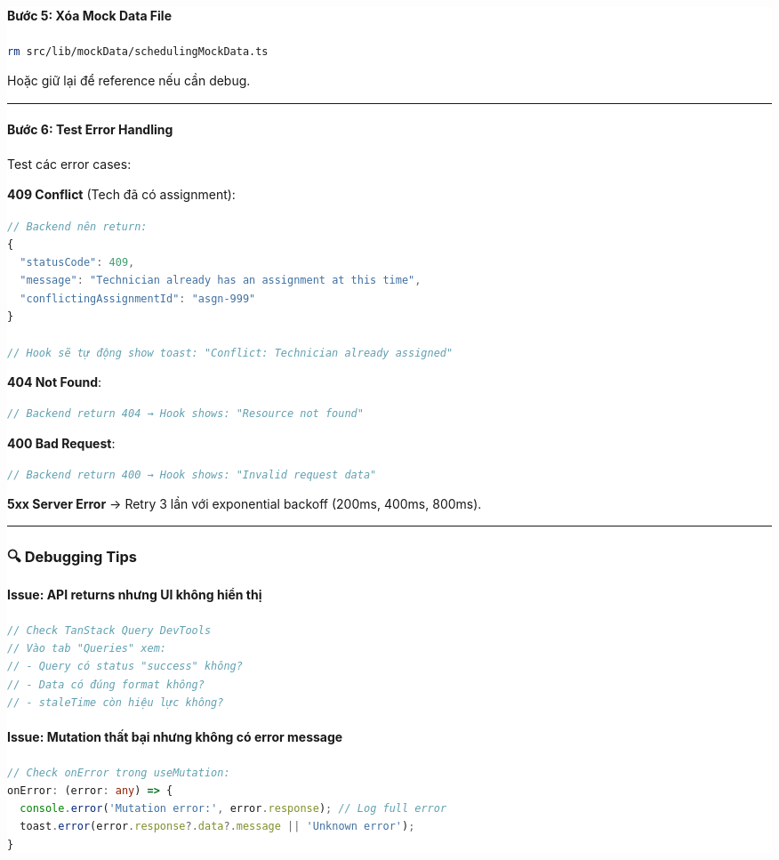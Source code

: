 #### Bước 5: Xóa Mock Data File

```bash
rm src/lib/mockData/schedulingMockData.ts
```

Hoặc giữ lại để reference nếu cần debug.

---

#### Bước 6: Test Error Handling

Test các error cases:

**409 Conflict** (Tech đã có assignment):
```typescript
// Backend nên return:
{
  "statusCode": 409,
  "message": "Technician already has an assignment at this time",
  "conflictingAssignmentId": "asgn-999"
}

// Hook sẽ tự động show toast: "Conflict: Technician already assigned"
```

**404 Not Found**:
```typescript
// Backend return 404 → Hook shows: "Resource not found"
```

**400 Bad Request**:
```typescript
// Backend return 400 → Hook shows: "Invalid request data"
```

**5xx Server Error** → Retry 3 lần với exponential backoff (200ms, 400ms, 800ms).

---

### 🔍 Debugging Tips

#### Issue: API returns nhưng UI không hiển thị
```typescript
// Check TanStack Query DevTools
// Vào tab "Queries" xem:
// - Query có status "success" không?
// - Data có đúng format không?
// - staleTime còn hiệu lực không?
```

#### Issue: Mutation thất bại nhưng không có error message
```typescript
// Check onError trong useMutation:
onError: (error: any) => {
  console.error('Mutation error:', error.response); // Log full error
  toast.error(error.response?.data?.message || 'Unknown error');
}
```
